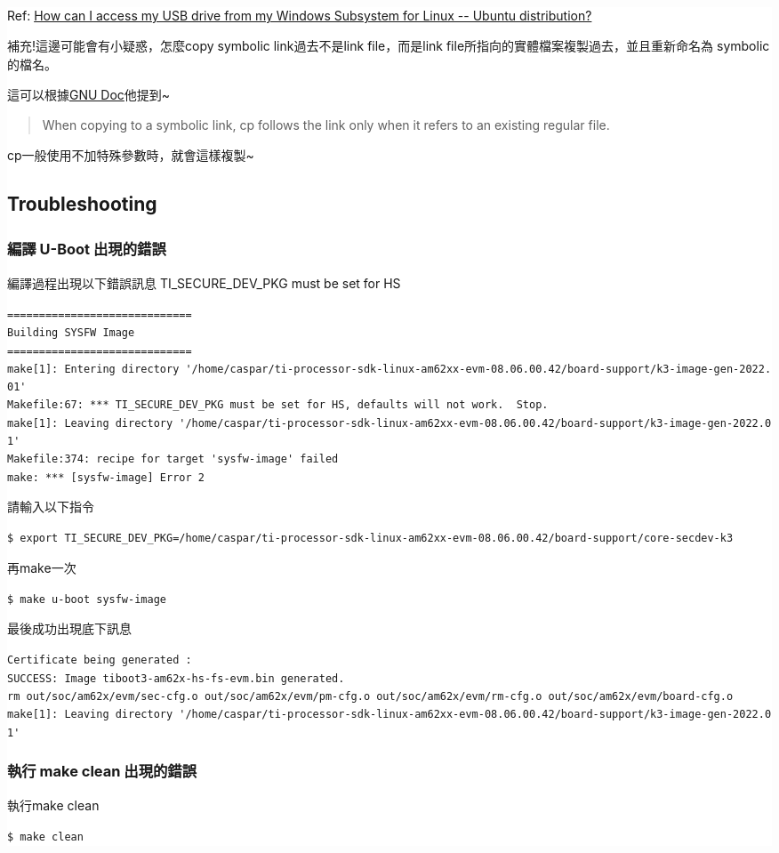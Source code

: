 Ref: [How can I access my USB drive from my Windows Subsystem for Linux -- Ubuntu distribution?](https://askubuntu.com/questions/1116200/how-can-i-access-my-usb-drive-from-my-windows-subsystem-for-linux-ubuntu-dist)

補充!這邊可能會有小疑惑，怎麼copy symbolic link過去不是link file，而是link file所指向的實體檔案複製過去，並且重新命名為 symbolic 的檔名。

這可以根據[GNU Doc](https://www.gnu.org/software/coreutils/manual/html_node/cp-invocation.html#cp-invocation)他提到~

> When copying to a symbolic link, cp follows the link only when it refers to an existing regular file.

cp一般使用不加特殊參數時，就會這樣複製~

## Troubleshooting

### 編譯 U-Boot 出現的錯誤
編譯過程出現以下錯誤訊息 TI_SECURE_DEV_PKG must be set for HS
```
=============================
Building SYSFW Image
=============================
make[1]: Entering directory '/home/caspar/ti-processor-sdk-linux-am62xx-evm-08.06.00.42/board-support/k3-image-gen-2022.01'
Makefile:67: *** TI_SECURE_DEV_PKG must be set for HS, defaults will not work.  Stop.
make[1]: Leaving directory '/home/caspar/ti-processor-sdk-linux-am62xx-evm-08.06.00.42/board-support/k3-image-gen-2022.01'
Makefile:374: recipe for target 'sysfw-image' failed
make: *** [sysfw-image] Error 2
```

請輸入以下指令
```
$ export TI_SECURE_DEV_PKG=/home/caspar/ti-processor-sdk-linux-am62xx-evm-08.06.00.42/board-support/core-secdev-k3
```

再make一次
```
$ make u-boot sysfw-image
```

最後成功出現底下訊息
```
Certificate being generated :
SUCCESS: Image tiboot3-am62x-hs-fs-evm.bin generated.
rm out/soc/am62x/evm/sec-cfg.o out/soc/am62x/evm/pm-cfg.o out/soc/am62x/evm/rm-cfg.o out/soc/am62x/evm/board-cfg.o
make[1]: Leaving directory '/home/caspar/ti-processor-sdk-linux-am62xx-evm-08.06.00.42/board-support/k3-image-gen-2022.01'
```

### 執行 make clean 出現的錯誤
執行make clean
```
$ make clean
```
